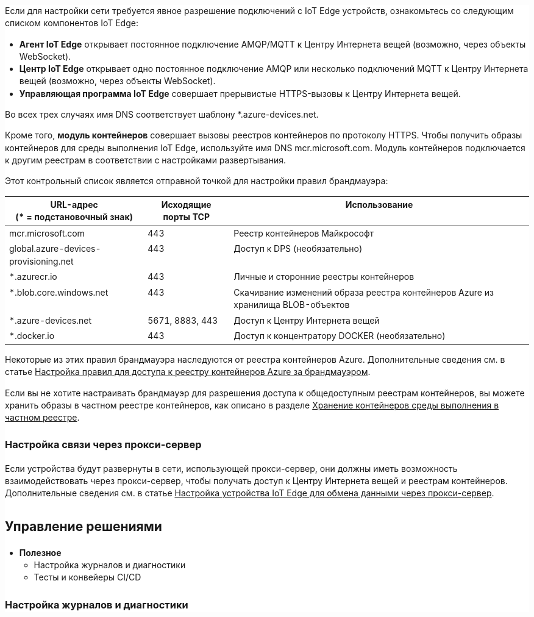 Если для настройки сети требуется явное разрешение подключений с IoT Edge устройств, ознакомьтесь со следующим списком компонентов IoT Edge:

* **Агент IoT Edge** открывает постоянное подключение AMQP/MQTT к Центру Интернета вещей (возможно, через объекты WebSocket).
* **Центр IoT Edge** открывает одно постоянное подключение AMQP или несколько подключений MQTT к Центру Интернета вещей (возможно, через объекты WebSocket).
* **Управляющая программа IoT Edge** совершает прерывистые HTTPS-вызовы к Центру Интернета вещей.

Во всех трех случаях имя DNS соответствует шаблону \*.azure-devices.net.

Кроме того, **модуль контейнеров** совершает вызовы реестров контейнеров по протоколу HTTPS. Чтобы получить образы контейнеров для среды выполнения IoT Edge, используйте имя DNS mcr.microsoft.com. Модуль контейнеров подключается к другим реестрам в соответствии с настройками развертывания.

Этот контрольный список является отправной точкой для настройки правил брандмауэра:

   | URL-адрес (\* = подстановочный знак) | Исходящие порты TCP | Использование |
   | ----- | ----- | ----- |
   | mcr.microsoft.com  | 443 | Реестр контейнеров Майкрософт |
   | global.azure-devices-provisioning.net  | 443 | Доступ к DPS (необязательно) |
   | \*.azurecr.io | 443 | Личные и сторонние реестры контейнеров |
   | \*.blob.core.windows.net | 443 | Скачивание изменений образа реестра контейнеров Azure из хранилища BLOB-объектов |
   | \*.azure-devices.net | 5671, 8883, 443 | Доступ к Центру Интернета вещей |
   | \*.docker.io  | 443 | Доступ к концентратору DOCKER (необязательно) |

Некоторые из этих правил брандмауэра наследуются от реестра контейнеров Azure. Дополнительные сведения см. в статье [Настройка правил для доступа к реестру контейнеров Azure за брандмауэром](../container-registry/container-registry-firewall-access-rules.md).

Если вы не хотите настраивать брандмауэр для разрешения доступа к общедоступным реестрам контейнеров, вы можете хранить образы в частном реестре контейнеров, как описано в разделе [Хранение контейнеров среды выполнения в частном реестре](#store-runtime-containers-in-your-private-registry).

### <a name="configure-communication-through-a-proxy"></a>Настройка связи через прокси-сервер

Если устройства будут развернуты в сети, использующей прокси-сервер, они должны иметь возможность взаимодействовать через прокси-сервер, чтобы получать доступ к Центру Интернета вещей и реестрам контейнеров. Дополнительные сведения см. в статье [Настройка устройства IoT Edge для обмена данными через прокси-сервер](how-to-configure-proxy-support.md).

## <a name="solution-management"></a>Управление решениями

* **Полезное**
  * Настройка журналов и диагностики
  * Тесты и конвейеры CI/CD

### <a name="set-up-logs-and-diagnostics"></a>Настройка журналов и диагностики
